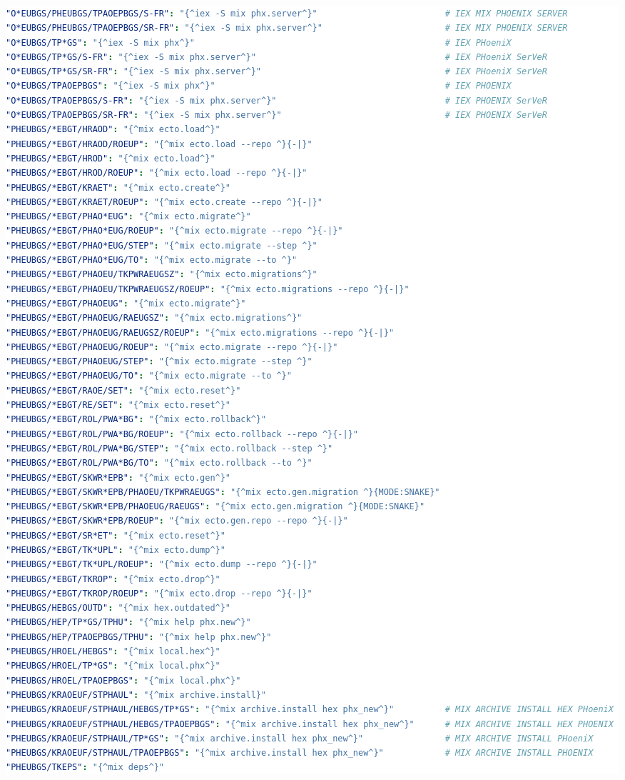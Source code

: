 ```yaml
"O*EUBGS/PHEUBGS/TPAOEPBGS/S-FR": "{^iex -S mix phx.server^}"                         # IEX MIX PHOENIX SERVER
"O*EUBGS/PHEUBGS/TPAOEPBGS/SR-FR": "{^iex -S mix phx.server^}"                        # IEX MIX PHOENIX SERVER
"O*EUBGS/TP*GS": "{^iex -S mix phx^}"                                                 # IEX PHoeniX
"O*EUBGS/TP*GS/S-FR": "{^iex -S mix phx.server^}"                                     # IEX PHoeniX SerVeR
"O*EUBGS/TP*GS/SR-FR": "{^iex -S mix phx.server^}"                                    # IEX PHoeniX SerVeR
"O*EUBGS/TPAOEPBGS": "{^iex -S mix phx^}"                                             # IEX PHOENIX
"O*EUBGS/TPAOEPBGS/S-FR": "{^iex -S mix phx.server^}"                                 # IEX PHOENIX SerVeR
"O*EUBGS/TPAOEPBGS/SR-FR": "{^iex -S mix phx.server^}"                                # IEX PHOENIX SerVeR
"PHEUBGS/*EBGT/HRAOD": "{^mix ecto.load^}"
"PHEUBGS/*EBGT/HRAOD/ROEUP": "{^mix ecto.load --repo ^}{-|}"
"PHEUBGS/*EBGT/HROD": "{^mix ecto.load^}"
"PHEUBGS/*EBGT/HROD/ROEUP": "{^mix ecto.load --repo ^}{-|}"
"PHEUBGS/*EBGT/KRAET": "{^mix ecto.create^}"
"PHEUBGS/*EBGT/KRAET/ROEUP": "{^mix ecto.create --repo ^}{-|}"
"PHEUBGS/*EBGT/PHAO*EUG": "{^mix ecto.migrate^}"
"PHEUBGS/*EBGT/PHAO*EUG/ROEUP": "{^mix ecto.migrate --repo ^}{-|}"
"PHEUBGS/*EBGT/PHAO*EUG/STEP": "{^mix ecto.migrate --step ^}"
"PHEUBGS/*EBGT/PHAO*EUG/TO": "{^mix ecto.migrate --to ^}"
"PHEUBGS/*EBGT/PHAOEU/TKPWRAEUGSZ": "{^mix ecto.migrations^}"
"PHEUBGS/*EBGT/PHAOEU/TKPWRAEUGSZ/ROEUP": "{^mix ecto.migrations --repo ^}{-|}"
"PHEUBGS/*EBGT/PHAOEUG": "{^mix ecto.migrate^}"
"PHEUBGS/*EBGT/PHAOEUG/RAEUGSZ": "{^mix ecto.migrations^}"
"PHEUBGS/*EBGT/PHAOEUG/RAEUGSZ/ROEUP": "{^mix ecto.migrations --repo ^}{-|}"
"PHEUBGS/*EBGT/PHAOEUG/ROEUP": "{^mix ecto.migrate --repo ^}{-|}"
"PHEUBGS/*EBGT/PHAOEUG/STEP": "{^mix ecto.migrate --step ^}"
"PHEUBGS/*EBGT/PHAOEUG/TO": "{^mix ecto.migrate --to ^}"
"PHEUBGS/*EBGT/RAOE/SET": "{^mix ecto.reset^}"
"PHEUBGS/*EBGT/RE/SET": "{^mix ecto.reset^}"
"PHEUBGS/*EBGT/ROL/PWA*BG": "{^mix ecto.rollback^}"
"PHEUBGS/*EBGT/ROL/PWA*BG/ROEUP": "{^mix ecto.rollback --repo ^}{-|}"
"PHEUBGS/*EBGT/ROL/PWA*BG/STEP": "{^mix ecto.rollback --step ^}"
"PHEUBGS/*EBGT/ROL/PWA*BG/TO": "{^mix ecto.rollback --to ^}"
"PHEUBGS/*EBGT/SKWR*EPB": "{^mix ecto.gen^}"
"PHEUBGS/*EBGT/SKWR*EPB/PHAOEU/TKPWRAEUGS": "{^mix ecto.gen.migration ^}{MODE:SNAKE}"
"PHEUBGS/*EBGT/SKWR*EPB/PHAOEUG/RAEUGS": "{^mix ecto.gen.migration ^}{MODE:SNAKE}"
"PHEUBGS/*EBGT/SKWR*EPB/ROEUP": "{^mix ecto.gen.repo --repo ^}{-|}"
"PHEUBGS/*EBGT/SR*ET": "{^mix ecto.reset^}"
"PHEUBGS/*EBGT/TK*UPL": "{^mix ecto.dump^}"
"PHEUBGS/*EBGT/TK*UPL/ROEUP": "{^mix ecto.dump --repo ^}{-|}"
"PHEUBGS/*EBGT/TKROP": "{^mix ecto.drop^}"
"PHEUBGS/*EBGT/TKROP/ROEUP": "{^mix ecto.drop --repo ^}{-|}"
"PHEUBGS/HEBGS/OUTD": "{^mix hex.outdated^}"
"PHEUBGS/HEP/TP*GS/TPHU": "{^mix help phx.new^}"
"PHEUBGS/HEP/TPAOEPBGS/TPHU": "{^mix help phx.new^}"
"PHEUBGS/HROEL/HEBGS": "{^mix local.hex^}"
"PHEUBGS/HROEL/TP*GS": "{^mix local.phx^}"
"PHEUBGS/HROEL/TPAOEPBGS": "{^mix local.phx^}"
"PHEUBGS/KRAOEUF/STPHAUL": "{^mix archive.install}"
"PHEUBGS/KRAOEUF/STPHAUL/HEBGS/TP*GS": "{^mix archive.install hex phx_new^}"          # MIX ARCHIVE INSTALL HEX PHoeniX
"PHEUBGS/KRAOEUF/STPHAUL/HEBGS/TPAOEPBGS": "{^mix archive.install hex phx_new^}"      # MIX ARCHIVE INSTALL HEX PHOENIX
"PHEUBGS/KRAOEUF/STPHAUL/TP*GS": "{^mix archive.install hex phx_new^}"                # MIX ARCHIVE INSTALL PHoeniX
"PHEUBGS/KRAOEUF/STPHAUL/TPAOEPBGS": "{^mix archive.install hex phx_new^}"            # MIX ARCHIVE INSTALL PHOENIX
"PHEUBGS/TKEPS": "{^mix deps^}"
```